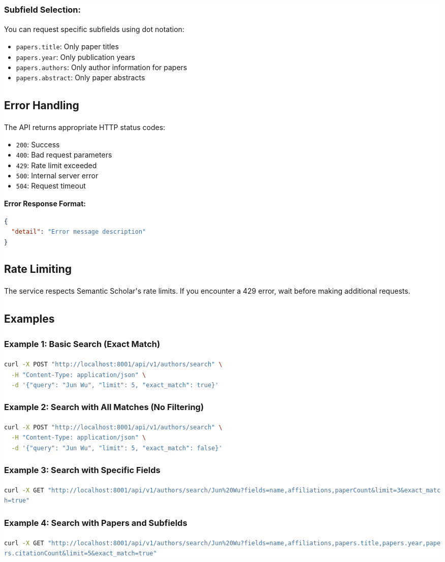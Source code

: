 ### Subfield Selection:
You can request specific subfields using dot notation:
- `papers.title`: Only paper titles
- `papers.year`: Only publication years
- `papers.authors`: Only author information for papers
- `papers.abstract`: Only paper abstracts

## Error Handling

The API returns appropriate HTTP status codes:

- `200`: Success
- `400`: Bad request parameters
- `429`: Rate limit exceeded
- `500`: Internal server error
- `504`: Request timeout

**Error Response Format:**
```json
{
  "detail": "Error message description"
}
```

## Rate Limiting

The service respects Semantic Scholar's rate limits. If you encounter a 429 error, wait before making additional requests.

## Examples

### Example 1: Basic Search (Exact Match)
```bash
curl -X POST "http://localhost:8001/api/v1/authors/search" \
  -H "Content-Type: application/json" \
  -d '{"query": "Jun Wu", "limit": 5, "exact_match": true}'
```

### Example 2: Search with All Matches (No Filtering)
```bash
curl -X POST "http://localhost:8001/api/v1/authors/search" \
  -H "Content-Type: application/json" \
  -d '{"query": "Jun Wu", "limit": 5, "exact_match": false}'
```

### Example 3: Search with Specific Fields
```bash
curl -X GET "http://localhost:8001/api/v1/authors/search/Jun%20Wu?fields=name,affiliations,paperCount&limit=3&exact_match=true"
```

### Example 4: Search with Papers and Subfields
```bash
curl -X GET "http://localhost:8001/api/v1/authors/search/Jun%20Wu?fields=name,affiliations,papers.title,papers.year,papers.citationCount&limit=5&exact_match=true"
```

